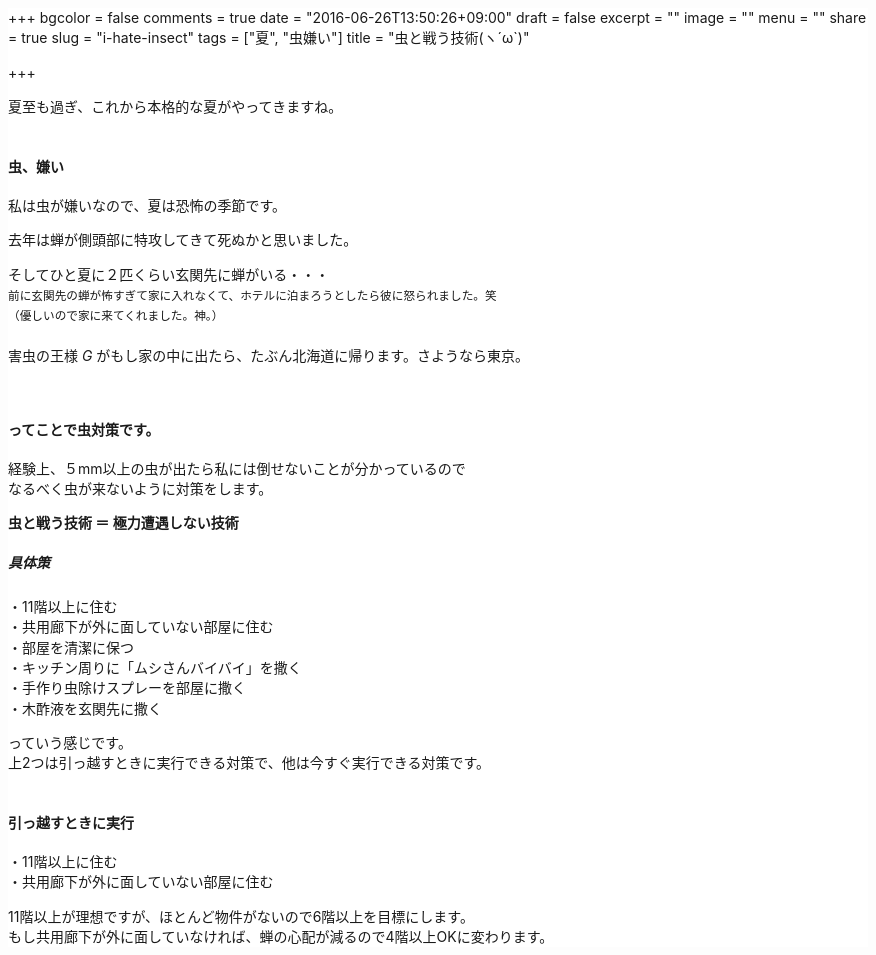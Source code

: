 +++
bgcolor = false
comments = true
date = "2016-06-26T13:50:26+09:00"
draft = false
excerpt = ""
image = ""
menu = ""
share = true
slug = "i-hate-insect"
tags = ["夏", "虫嫌い"]
title = "虫と戦う技術(ヽ´ω`)"

+++

夏至も過ぎ、これから本格的な夏がやってきますね。   
<br>
#### 虫、嫌い  

私は虫が嫌いなので、夏は恐怖の季節です。  

去年は蝉が側頭部に特攻してきて死ぬかと思いました。  

そしてひと夏に２匹くらい玄関先に蝉がいる・・・  
<small>前に玄関先の蝉が怖すぎて家に入れなくて、ホテルに泊まろうとしたら彼に怒られました。笑</small>  
<small>（優しいので家に来てくれました。神。）</small>  
<br>
害虫の王様 *G* がもし家の中に出たら、たぶん北海道に帰ります。さようなら東京。  

<br>

#### ってことで虫対策です。  

経験上、５mm以上の虫が出たら私には倒せないことが分かっているので  
なるべく虫が来ないように対策をします。  

**虫と戦う技術 ＝ 極力遭遇しない技術**  

##### 具体策
  
・11階以上に住む  
・共用廊下が外に面していない部屋に住む  
・部屋を清潔に保つ  
・キッチン周りに「ムシさんバイバイ」を撒く  
・手作り虫除けスプレーを部屋に撒く  
・木酢液を玄関先に撒く  

っていう感じです。  
上2つは引っ越すときに実行できる対策で、他は今すぐ実行できる対策です。  
<br>
#### 引っ越すときに実行  

・11階以上に住む  
・共用廊下が外に面していない部屋に住む  

11階以上が理想ですが、ほとんど物件がないので6階以上を目標にします。  
もし共用廊下が外に面していなければ、蝉の心配が減るので4階以上OKに変わります。  
